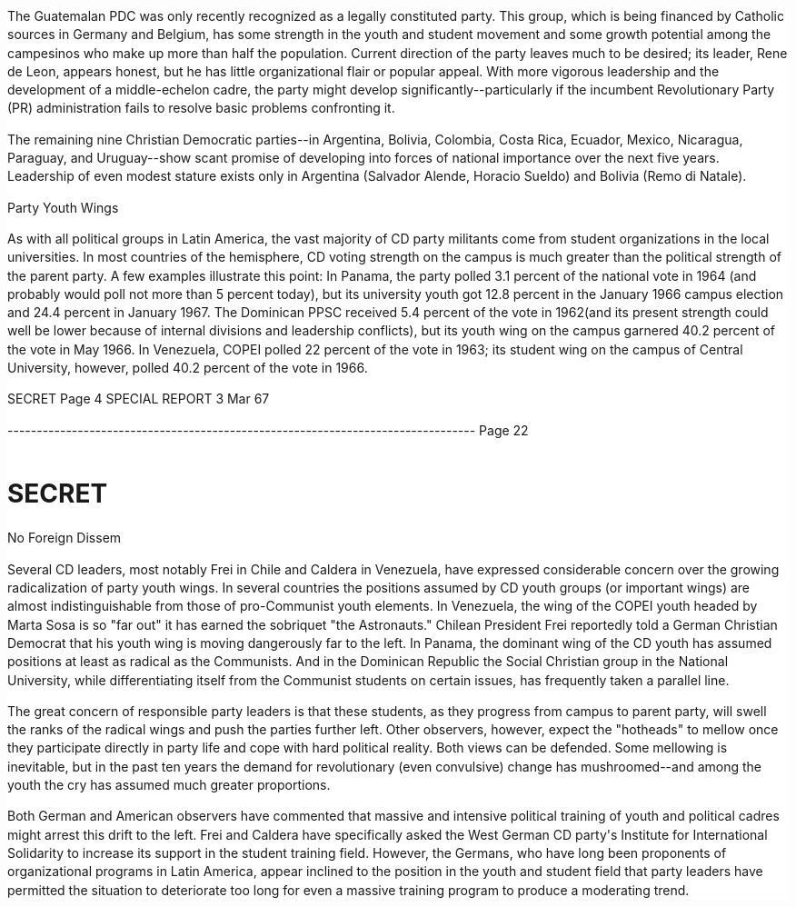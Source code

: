 The Guatemalan PDC was only recently recognized as a legally constituted party. This group, which is being financed by Catholic sources in Germany and Belgium, has some strength in the youth and student movement and some growth potential among the campesinos who make up more than half the population. Current direction of the party leaves much to be desired; its leader, Rene de Leon, appears honest, but he has little organizational flair or popular appeal. With more vigorous leadership and the development of a middle-echelon cadre, the party might develop significantly--particularly if the incumbent Revolutionary Party (PR) administration fails to resolve basic problems confronting it.

The remaining nine Christian Democratic parties--in Argentina, Bolivia, Colombia, Costa Rica, Ecuador, Mexico, Nicaragua, Paraguay, and Uruguay--show scant promise of developing into forces of national importance over the next five years. Leadership of even modest stature exists only in Argentina (Salvador Alende, Horacio Sueldo) and Bolivia (Remo di Natale).

Party Youth Wings

As with all political groups in Latin America, the vast majority of CD party militants come from student organizations in the local universities. In most countries of the hemisphere, CD voting strength on the campus is much greater than the political strength of the parent party. A few examples illustrate this point: In Panama, the party polled 3.1 percent of the national vote in 1964 (and probably would poll not more than 5 percent today), but its university youth got 12.8 percent in the January 1966 campus election and 24.4 percent in January 1967. The Dominican PPSC received 5.4 percent of the vote in 1962(and its present strength could well be lower because of internal divisions and leadership conflicts), but its youth wing on the campus garnered 40.2 percent of the vote in May 1966. In Venezuela, COPEI polled 22 percent of the vote in 1963; its student wing on the campus of Central University, however, polled 40.2 percent of the vote in 1966.

SECRET
Page 4 SPECIAL REPORT 3 Mar 67


-------------------------------------------------------------------------------- Page 22

# SECRET
No Foreign Dissem

Several CD leaders, most notably Frei in Chile and Caldera in Venezuela, have expressed considerable concern over the growing radicalization of party youth wings. In several countries the positions assumed by CD youth groups (or important wings) are almost indistinguishable from those of pro-Communist youth elements. In Venezuela, the wing of the COPEI youth headed by Marta Sosa is so "far out" it has earned the sobriquet "the Astronauts." Chilean President Frei reportedly told a German Christian Democrat that his youth wing is moving dangerously far to the left. In Panama, the dominant wing of the CD youth has assumed positions at least as radical as the Communists. And in the Dominican Republic the Social Christian group in the National University, while differentiating itself from the Communist students on certain issues, has frequently taken a parallel line.

The great concern of responsible party leaders is that these students, as they progress from campus to parent party, will swell the ranks of the radical wings and push the parties further left. Other observers, however, expect the "hotheads" to mellow once they participate directly in party life and cope with hard political reality. Both views can be defended. Some mellowing is inevitable, but in the past ten years the demand for revolutionary (even convulsive) change has mushroomed--and among the youth the cry has assumed much greater proportions.

Both German and American observers have commented that massive and intensive political training of youth and political cadres might arrest this drift to the left. Frei and Caldera have specifically asked the West German CD party's Institute for International Solidarity to increase its support in the student training field. However, the Germans, who have long been proponents of organizational programs in Latin America, appear inclined to the position in the youth and student field that party leaders have permitted the situation to deteriorate too long for even a massive training program to produce a moderating trend.
